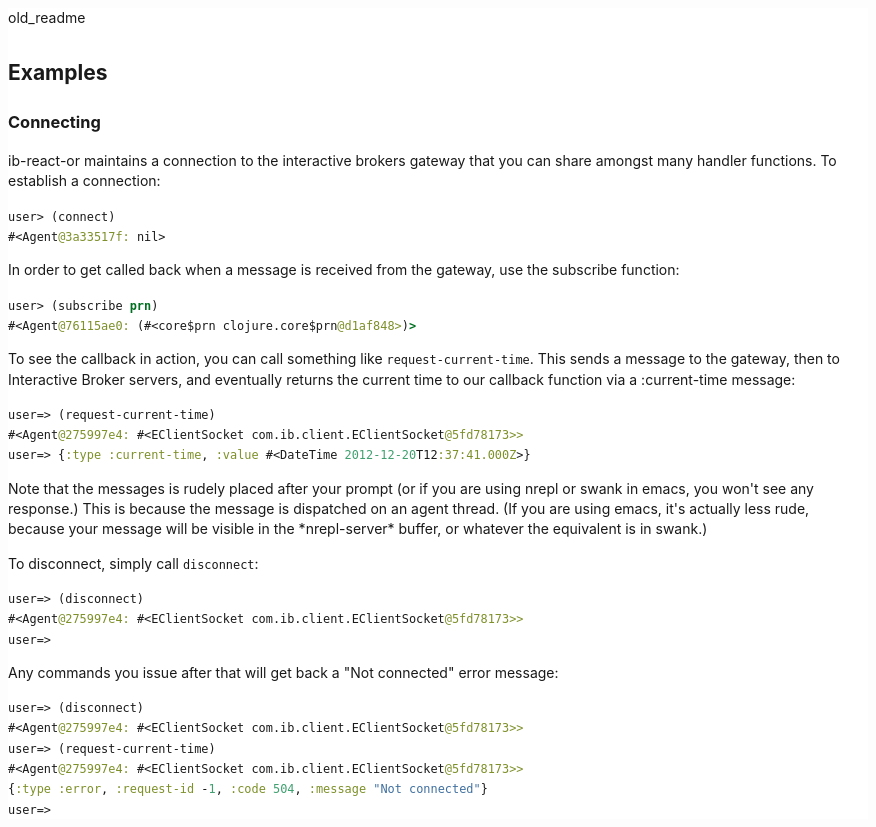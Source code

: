 old_readme


## Examples

### Connecting

ib-react-or maintains a connection to the interactive brokers gateway
that you can share amongst many handler functions. To establish a connection:

```clojure
user> (connect)
#<Agent@3a33517f: nil>
```

In order to get called back when a message is received from the
gateway, use the subscribe function:

```clojure
user> (subscribe prn)
#<Agent@76115ae0: (#<core$prn clojure.core$prn@d1af848>)>
```

To see the callback in action, you can call something like
`request-current-time`. This sends a message to the gateway, then to
Interactive Broker servers, and eventually returns the current time to
our callback function via a :current-time message:

```clojure
user=> (request-current-time)
#<Agent@275997e4: #<EClientSocket com.ib.client.EClientSocket@5fd78173>>
user=> {:type :current-time, :value #<DateTime 2012-12-20T12:37:41.000Z>}
```

Note that the messages is rudely placed after your prompt (or if you
are using nrepl or swank in emacs, you won't see any response.) This
is because the message is dispatched on an agent thread. (If you are
using emacs, it's actually less rude, because your message will be
visible in the \*nrepl-server\* buffer, or whatever the equivalent is
in swank.)

To disconnect, simply call `disconnect`:

```clojure
user=> (disconnect)
#<Agent@275997e4: #<EClientSocket com.ib.client.EClientSocket@5fd78173>>
user=>
```

Any commands you issue after that will get back a "Not connected"
error message:

```clojure
user=> (disconnect)
#<Agent@275997e4: #<EClientSocket com.ib.client.EClientSocket@5fd78173>>
user=> (request-current-time)
#<Agent@275997e4: #<EClientSocket com.ib.client.EClientSocket@5fd78173>>
{:type :error, :request-id -1, :code 504, :message "Not connected"}
user=>
```
